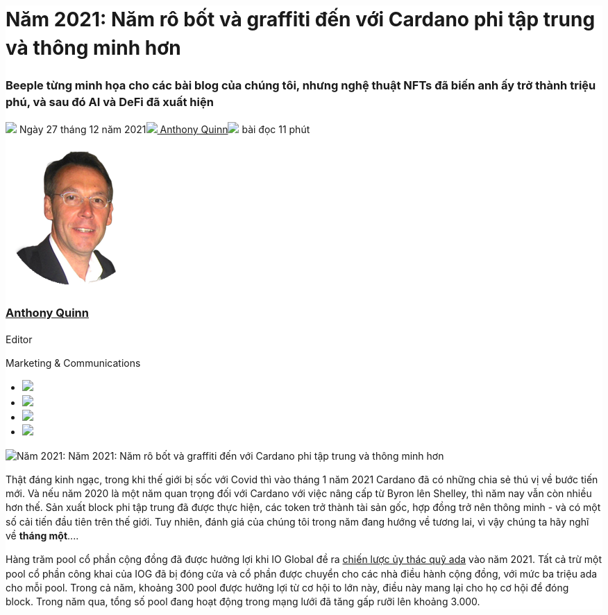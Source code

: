 # Năm 2021: Năm rô bốt và graffiti đến với Cardano phi tập trung và thông minh hơn

### **Beeple từng minh họa cho các bài blog của chúng tôi, nhưng nghệ thuật NFTs đã biến anh ấy trở thành triệu phú, và sau đó AI và DeFi đã xuất hiện**

![](img/2021-12-27-review-of-2021-the-year-fun-came-to-cardano-with-beeple-nfts-robots-and-blockchain-graffiti.002.png) Ngày 27 tháng 12 năm 2021![](img/2021-12-27-review-of-2021-the-year-fun-came-to-cardano-with-beeple-nfts-robots-and-blockchain-graffiti.002.png)[ Anthony Quinn](tmp//en/blog/authors/anthony-quinn/page-1/)![](img/2021-12-27-review-of-2021-the-year-fun-came-to-cardano-with-beeple-nfts-robots-and-blockchain-graffiti.003.png) bài đọc 11 phút

![Anthony Quinn](img/2021-12-27-review-of-2021-the-year-fun-came-to-cardano-with-beeple-nfts-robots-and-blockchain-graffiti.004.png)[](tmp//en/blog/authors/anthony-quinn/page-1/)

### [**Anthony Quinn**](tmp//en/blog/authors/anthony-quinn/page-1/)

Editor

Marketing &amp; Communications

- ![](img/2021-12-27-review-of-2021-the-year-fun-came-to-cardano-with-beeple-nfts-robots-and-blockchain-graffiti.005.png)[](mailto:anthony.quinn@iohk.io "Email")
- ![](img/2021-12-27-review-of-2021-the-year-fun-came-to-cardano-with-beeple-nfts-robots-and-blockchain-graffiti.006.png)[](https://www.youtube.com/watch?v=KkcAic12dvc "YouTube")
- ![](img/2021-12-27-review-of-2021-the-year-fun-came-to-cardano-with-beeple-nfts-robots-and-blockchain-graffiti.007.png)[](https://www.linkedin.com/in/tony-quinn-frsa-0b093229 "LinkedIn")
- ![](img/2021-12-27-review-of-2021-the-year-fun-came-to-cardano-with-beeple-nfts-robots-and-blockchain-graffiti.008.png)[](https://twitter.com/IohkT "Twitter")

![Năm 2021: Năm 2021: Năm rô bốt và graffiti đến với Cardano phi tập trung và thông minh hơn](https://github.com/cardano2vn/iohk-blog/blob/main/vi/docs1/2021/12/img/2021-12-27-review-of-2021-the-year-fun-came-to-cardano-with-beeple-nfts-robots-and-blockchain-graffiti.009.jpeg?raw=true)

Thật đáng kinh ngạc, trong khi thế giới bị sốc với Covid thì vào tháng 1 năm 2021 Cardano đã có những chia sẻ thú vị về bước tiến mới. Và nếu năm 2020 là một năm quan trọng đối với Cardano với việc nâng cấp từ Byron lên Shelley, thì năm nay vẫn còn nhiều hơn thế. Sản xuất block phi tập trung đã được thực hiện, các token trở thành tài sản gốc, hợp đồng trở nên thông minh - và có một số cải tiến đầu tiên trên thế giới. Tuy nhiên, đánh giá của chúng tôi trong năm đang hướng về tương lai, vì vậy chúng ta hãy nghĩ về **tháng một**....

Hàng trăm pool cổ phần cộng đồng đã được hưởng lợi khi IO Global đề ra [chiến lược ủy thác quỹ ada](https://iohk.io/en/blog/posts/2021/01/22/our-new-delegation-strategy-announcing-the-pools-we-are-supporting/) vào năm 2021. Tất cả trừ một pool cổ phần công khai của IOG đã bị đóng cửa và cổ phần được chuyển cho các nhà điều hành cộng đồng, với mức ba triệu ada cho mỗi pool. Trong cả năm, khoảng 300 pool được hưởng lợi từ cơ hội to lớn này, điều này mang lại cho họ cơ hội để đóng block. Trong năm qua, tổng số pool đang hoạt động trong mạng lưới đã tăng gấp rưỡi lên khoảng 3.000.
